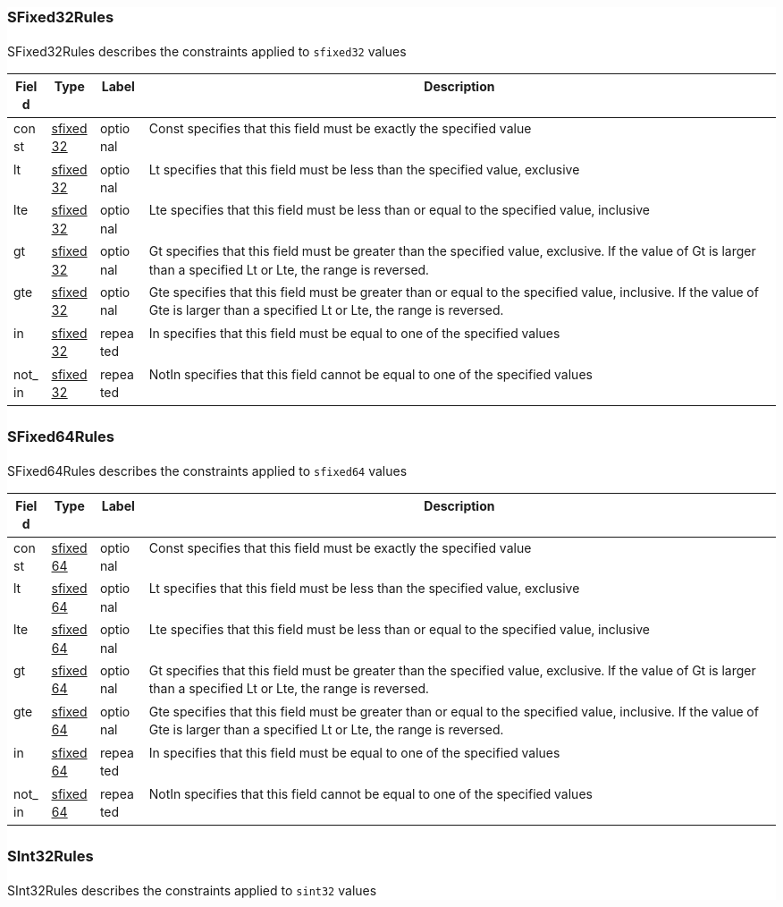 




<a name="is.validate.SFixed32Rules"/>

### SFixed32Rules
SFixed32Rules describes the constraints applied to `sfixed32` values


| Field | Type | Label | Description |
| ----- | ---- | ----- | ----------- |
| const | [sfixed32](#sfixed32) | optional | Const specifies that this field must be exactly the specified value |
| lt | [sfixed32](#sfixed32) | optional | Lt specifies that this field must be less than the specified value, exclusive |
| lte | [sfixed32](#sfixed32) | optional | Lte specifies that this field must be less than or equal to the specified value, inclusive |
| gt | [sfixed32](#sfixed32) | optional | Gt specifies that this field must be greater than the specified value, exclusive. If the value of Gt is larger than a specified Lt or Lte, the range is reversed. |
| gte | [sfixed32](#sfixed32) | optional | Gte specifies that this field must be greater than or equal to the specified value, inclusive. If the value of Gte is larger than a specified Lt or Lte, the range is reversed. |
| in | [sfixed32](#sfixed32) | repeated | In specifies that this field must be equal to one of the specified values |
| not_in | [sfixed32](#sfixed32) | repeated | NotIn specifies that this field cannot be equal to one of the specified values |






<a name="is.validate.SFixed64Rules"/>

### SFixed64Rules
SFixed64Rules describes the constraints applied to `sfixed64` values


| Field | Type | Label | Description |
| ----- | ---- | ----- | ----------- |
| const | [sfixed64](#sfixed64) | optional | Const specifies that this field must be exactly the specified value |
| lt | [sfixed64](#sfixed64) | optional | Lt specifies that this field must be less than the specified value, exclusive |
| lte | [sfixed64](#sfixed64) | optional | Lte specifies that this field must be less than or equal to the specified value, inclusive |
| gt | [sfixed64](#sfixed64) | optional | Gt specifies that this field must be greater than the specified value, exclusive. If the value of Gt is larger than a specified Lt or Lte, the range is reversed. |
| gte | [sfixed64](#sfixed64) | optional | Gte specifies that this field must be greater than or equal to the specified value, inclusive. If the value of Gte is larger than a specified Lt or Lte, the range is reversed. |
| in | [sfixed64](#sfixed64) | repeated | In specifies that this field must be equal to one of the specified values |
| not_in | [sfixed64](#sfixed64) | repeated | NotIn specifies that this field cannot be equal to one of the specified values |






<a name="is.validate.SInt32Rules"/>

### SInt32Rules
SInt32Rules describes the constraints applied to `sint32` values

